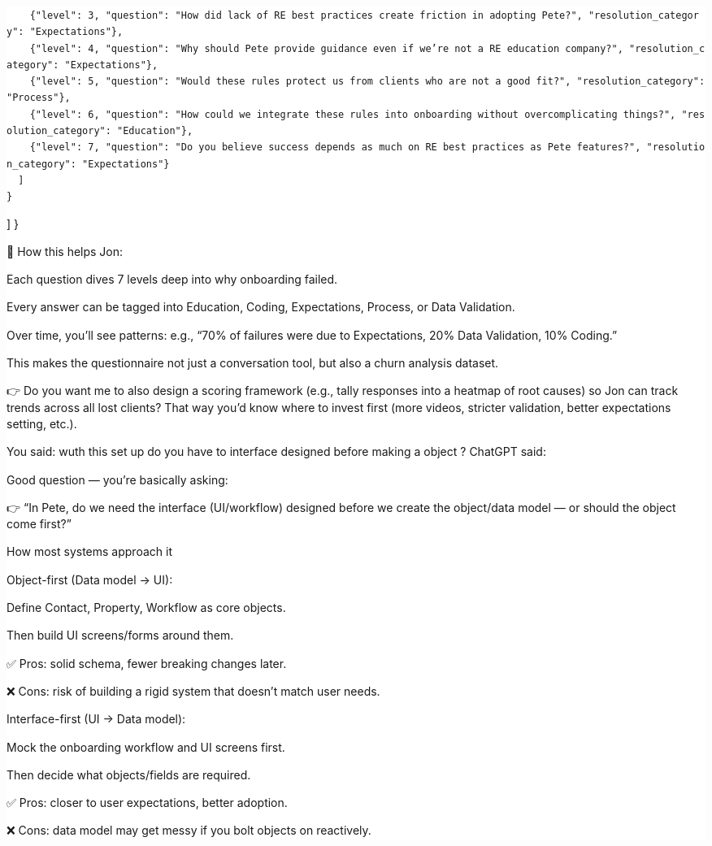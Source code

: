         {"level": 3, "question": "How did lack of RE best practices create friction in adopting Pete?", "resolution_category": "Expectations"},
        {"level": 4, "question": "Why should Pete provide guidance even if we’re not a RE education company?", "resolution_category": "Expectations"},
        {"level": 5, "question": "Would these rules protect us from clients who are not a good fit?", "resolution_category": "Process"},
        {"level": 6, "question": "How could we integrate these rules into onboarding without overcomplicating things?", "resolution_category": "Education"},
        {"level": 7, "question": "Do you believe success depends as much on RE best practices as Pete features?", "resolution_category": "Expectations"}
      ]
    }
  ]
}

🚀 How this helps Jon:

Each question dives 7 levels deep into why onboarding failed.

Every answer can be tagged into Education, Coding, Expectations, Process, or Data Validation.

Over time, you’ll see patterns: e.g., “70% of failures were due to Expectations, 20% Data Validation, 10% Coding.”

This makes the questionnaire not just a conversation tool, but also a churn analysis dataset.

👉 Do you want me to also design a scoring framework (e.g., tally responses into a heatmap of root causes) so Jon can track trends across all lost clients? That way you’d know where to invest first (more videos, stricter validation, better expectations setting, etc.).

You said:
wuth this set up do you have to interface designed before making a object ? 
ChatGPT said:

Good question — you’re basically asking:

👉 “In Pete, do we need the interface (UI/workflow) designed before we create the object/data model — or should the object come first?”

How most systems approach it

Object-first (Data model → UI):

Define Contact, Property, Workflow as core objects.

Then build UI screens/forms around them.

✅ Pros: solid schema, fewer breaking changes later.

❌ Cons: risk of building a rigid system that doesn’t match user needs.

Interface-first (UI → Data model):

Mock the onboarding workflow and UI screens first.

Then decide what objects/fields are required.

✅ Pros: closer to user expectations, better adoption.

❌ Cons: data model may get messy if you bolt objects on reactively.
